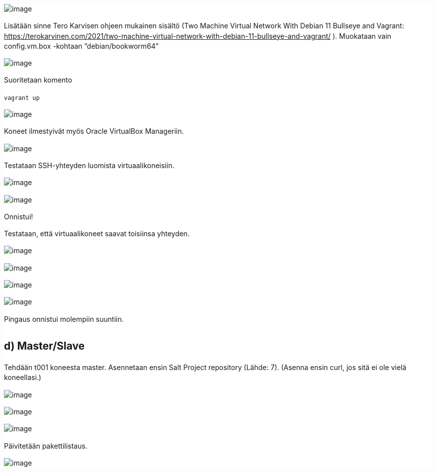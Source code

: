 ![image](https://github.com/user-attachments/assets/20688d9b-745e-4d26-8fb7-9f370c68f83f)

Lisätään sinne Tero Karvisen ohjeen mukainen sisältö (Two Machine Virtual Network With Debian 11 Bullseye and Vagrant: https://terokarvinen.com/2021/two-machine-virtual-network-with-debian-11-bullseye-and-vagrant/ ). Muokataan vain config.vm.box -kohtaan ”debian/bookworm64”

![image](https://github.com/user-attachments/assets/b82b7d64-c5aa-42fe-8334-59047ef53b4b)

Suoritetaan komento

    vagrant up

![image](https://github.com/user-attachments/assets/2557417c-bb36-439e-a942-1a813c0e9fae)

Koneet ilmestyivät myös Oracle VirtualBox Manageriin.

![image](https://github.com/user-attachments/assets/7c7b5727-2447-4c09-92f8-5cf445bd6e66)

Testataan SSH-yhteyden luomista virtuaalikoneisiin.

![image](https://github.com/user-attachments/assets/6fb01bac-1e58-40eb-988b-43bcbd933f3b)

![image](https://github.com/user-attachments/assets/bce6a2a9-0988-4016-afea-9b990f30b046)

Onnistui!

Testataan, että virtuaalikoneet saavat toisiinsa yhteyden.

![image](https://github.com/user-attachments/assets/6236cebc-dd33-4e6e-85e5-a1af349e33df)

![image](https://github.com/user-attachments/assets/ba0ea563-1ad0-4f79-8a64-77d08ad43dc1)

![image](https://github.com/user-attachments/assets/979ce3f4-b718-4c4a-ba71-f00dcc493f12)

![image](https://github.com/user-attachments/assets/b39ff56c-68ef-4d36-a2e4-5c9be9f334bd)

Pingaus onnistui molempiin suuntiin.

## d) Master/Slave

Tehdään t001 koneesta master. Asennetaan ensin Salt Project repository (Lähde: 7). (Asenna ensin curl, jos sitä ei ole vielä koneellasi.)

![image](https://github.com/user-attachments/assets/359d5625-2773-4d31-9d9c-e230d8b5f0cd)

![image](https://github.com/user-attachments/assets/92d48a1a-bc13-4cba-a687-10ca292bcb27)

![image](https://github.com/user-attachments/assets/02dac5f9-dc5d-4f70-80df-0dcd00807b20)

Päivitetään pakettilistaus.

![image](https://github.com/user-attachments/assets/5cf7ebc0-6700-430a-9c74-6d4edac50164)
